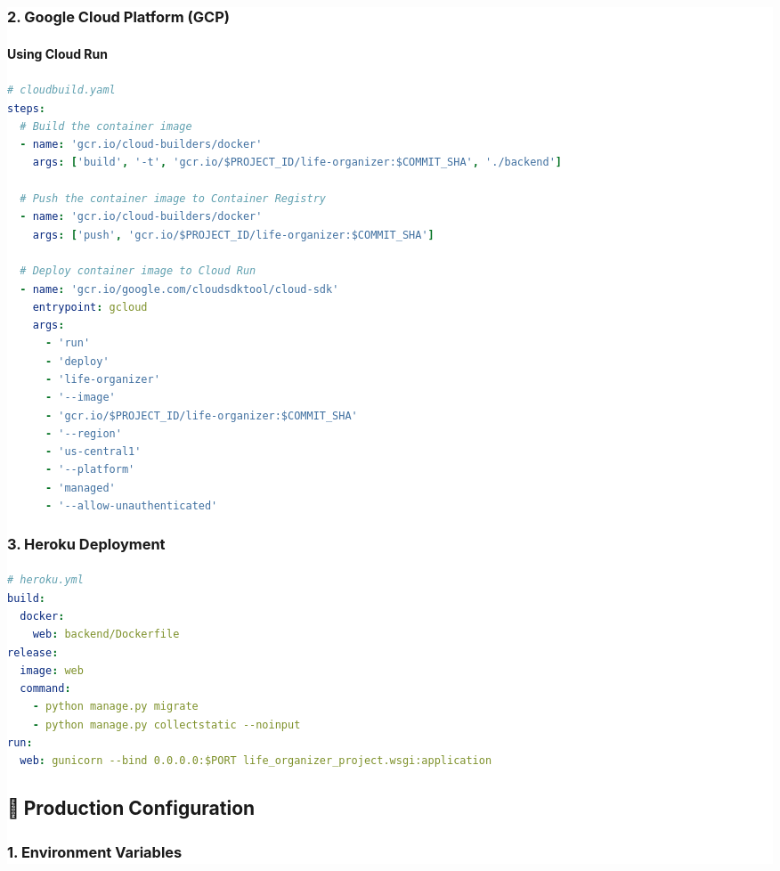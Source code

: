 ### 2. Google Cloud Platform (GCP)

#### Using Cloud Run

```yaml
# cloudbuild.yaml
steps:
  # Build the container image
  - name: 'gcr.io/cloud-builders/docker'
    args: ['build', '-t', 'gcr.io/$PROJECT_ID/life-organizer:$COMMIT_SHA', './backend']
  
  # Push the container image to Container Registry
  - name: 'gcr.io/cloud-builders/docker'
    args: ['push', 'gcr.io/$PROJECT_ID/life-organizer:$COMMIT_SHA']
  
  # Deploy container image to Cloud Run
  - name: 'gcr.io/google.com/cloudsdktool/cloud-sdk'
    entrypoint: gcloud
    args:
      - 'run'
      - 'deploy'
      - 'life-organizer'
      - '--image'
      - 'gcr.io/$PROJECT_ID/life-organizer:$COMMIT_SHA'
      - '--region'
      - 'us-central1'
      - '--platform'
      - 'managed'
      - '--allow-unauthenticated'
```

### 3. Heroku Deployment

```yaml
# heroku.yml
build:
  docker:
    web: backend/Dockerfile
release:
  image: web
  command:
    - python manage.py migrate
    - python manage.py collectstatic --noinput
run:
  web: gunicorn --bind 0.0.0.0:$PORT life_organizer_project.wsgi:application
```

## 🔧 Production Configuration

### 1. Environment Variables
